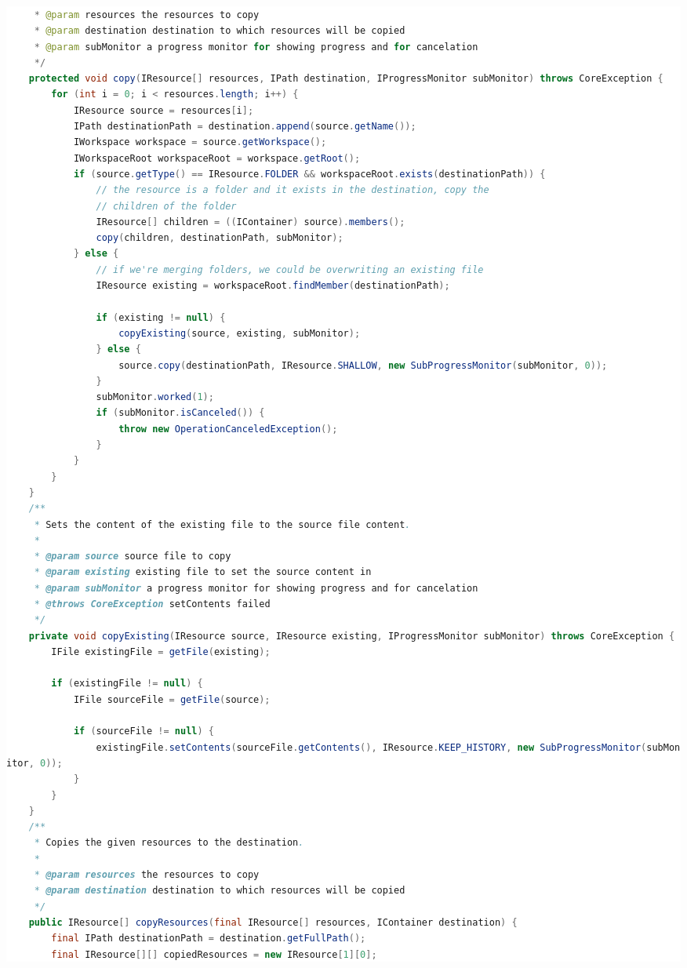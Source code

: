 ```java
	 * @param resources the resources to copy
	 * @param destination destination to which resources will be copied
	 * @param subMonitor a progress monitor for showing progress and for cancelation
	 */
	protected void copy(IResource[] resources, IPath destination, IProgressMonitor subMonitor) throws CoreException {
		for (int i = 0; i < resources.length; i++) {
			IResource source = resources[i];
			IPath destinationPath = destination.append(source.getName());
			IWorkspace workspace = source.getWorkspace();
			IWorkspaceRoot workspaceRoot = workspace.getRoot();
			if (source.getType() == IResource.FOLDER && workspaceRoot.exists(destinationPath)) {
				// the resource is a folder and it exists in the destination, copy the
				// children of the folder
				IResource[] children = ((IContainer) source).members();
				copy(children, destinationPath, subMonitor);
			} else {
				// if we're merging folders, we could be overwriting an existing file
				IResource existing = workspaceRoot.findMember(destinationPath);
				
				if (existing != null) {					
					copyExisting(source, existing, subMonitor);
				} else {
					source.copy(destinationPath, IResource.SHALLOW, new SubProgressMonitor(subMonitor, 0));
				}
				subMonitor.worked(1);
				if (subMonitor.isCanceled()) {
					throw new OperationCanceledException();
				}
			}
		}
	}
	/**
	 * Sets the content of the existing file to the source file content.
	 * 
	 * @param source source file to copy
	 * @param existing existing file to set the source content in
	 * @param subMonitor a progress monitor for showing progress and for cancelation
	 * @throws CoreException setContents failed
	 */
	private void copyExisting(IResource source, IResource existing, IProgressMonitor subMonitor) throws CoreException {
		IFile existingFile = getFile(existing);

		if (existingFile != null) {
			IFile sourceFile = getFile(source);

			if (sourceFile != null) {
				existingFile.setContents(sourceFile.getContents(), IResource.KEEP_HISTORY, new SubProgressMonitor(subMonitor, 0));
			}
		}
	}
	/**
	 * Copies the given resources to the destination. 
	 * 
	 * @param resources the resources to copy
	 * @param destination destination to which resources will be copied
	 */
	public IResource[] copyResources(final IResource[] resources, IContainer destination) {
		final IPath destinationPath = destination.getFullPath();
		final IResource[][] copiedResources = new IResource[1][0];
```